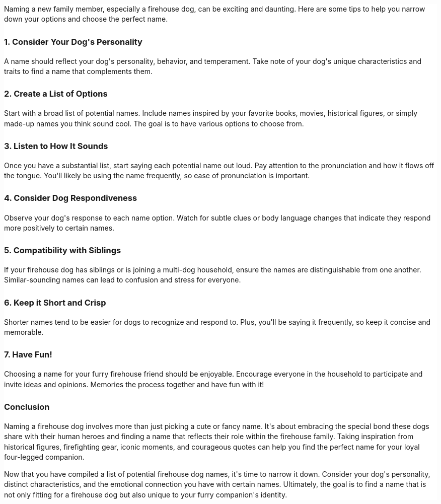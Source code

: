 Naming a new family member, especially a firehouse dog, can be exciting and daunting. Here are some tips to help you narrow down your options and choose the perfect name. 

### 1. Consider Your Dog's Personality

A name should reflect your dog's personality, behavior, and temperament. Take note of your dog's unique characteristics and traits to find a name that complements them. 

### 2. Create a List of Options

Start with a broad list of potential names. Include names inspired by your favorite books, movies, historical figures, or simply made-up names you think sound cool. The goal is to have various options to choose from. 

### 3. Listen to How It Sounds

Once you have a substantial list, start saying each potential name out loud. Pay attention to the pronunciation and how it flows off the tongue. You'll likely be using the name frequently, so ease of pronunciation is important. 

### 4. Consider Dog Respondiveness

Observe your dog's response to each name option. Watch for subtle clues or body language changes that indicate they respond more positively to certain names. 

### 5. Compatibility with Siblings

If your firehouse dog has siblings or is joining a multi-dog household, ensure the names are distinguishable from one another. Similar-sounding names can lead to confusion and stress for everyone. 

### 6. Keep it Short and Crisp

Shorter names tend to be easier for dogs to recognize and respond to. Plus, you'll be saying it frequently, so keep it concise and memorable. 

### 7. Have Fun!

Choosing a name for your furry firehouse friend should be enjoyable. Encourage everyone in the household to participate and invite ideas and opinions. Memories the process together and have fun with it! 

### Conclusion

 Naming a firehouse dog involves more than just picking a cute or fancy name. It's about embracing the special bond these dogs share with their human heroes and finding a name that reflects their role within the firehouse family. Taking inspiration from historical figures, firefighting gear, iconic moments, and courageous quotes can help you find the perfect name for your loyal four-legged companion. 

Now that you have compiled a list of potential firehouse dog names, it's time to narrow it down. Consider your dog's personality, distinct characteristics, and the emotional connection you have with certain names. Ultimately, the goal is to find a name that is not only fitting for a firehouse dog but also unique to your furry companion's identity. 
